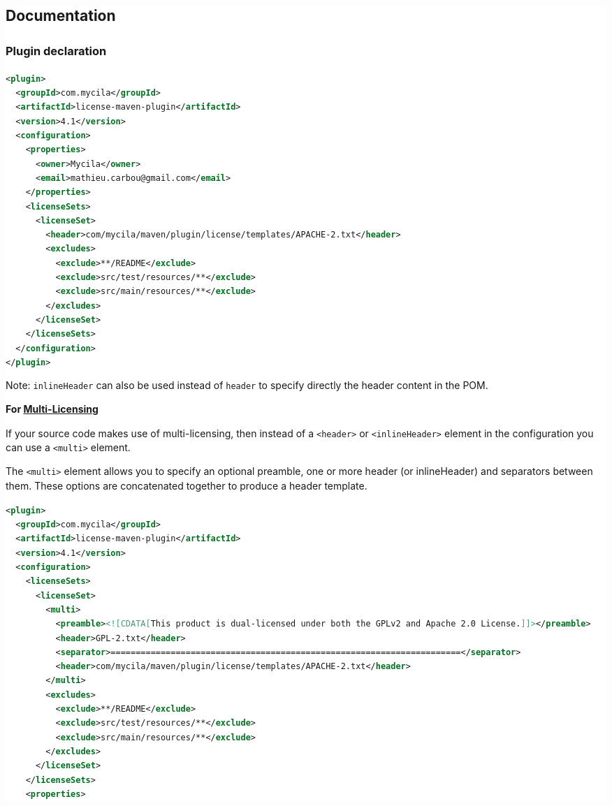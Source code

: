 ## Documentation

### Plugin declaration

```xml
<plugin>
  <groupId>com.mycila</groupId>
  <artifactId>license-maven-plugin</artifactId>
  <version>4.1</version>
  <configuration>
    <properties>
      <owner>Mycila</owner>
      <email>mathieu.carbou@gmail.com</email>
    </properties>
    <licenseSets>
      <licenseSet>
        <header>com/mycila/maven/plugin/license/templates/APACHE-2.txt</header>
        <excludes>
          <exclude>**/README</exclude>
          <exclude>src/test/resources/**</exclude>
          <exclude>src/main/resources/**</exclude>
        </excludes>
      </licenseSet>
    </licenseSets>
  </configuration>
</plugin>
```

Note: `inlineHeader` can also be used instead of `header` to specify directly the header content in the POM.

__For [Multi-Licensing](https://en.wikipedia.org/wiki/Multi-licensing)__

If your source code makes use of multi-licensing, then instead of
a `<header>` or `<inlineHeader>` element in the configuration
you can use a `<multi>` element.

The `<multi>` element allows you to specify an optional preamble,
one or more header (or inlineHeader) and separators between them. These
options are concatenated together to produce a header template.

```xml
<plugin>
  <groupId>com.mycila</groupId>
  <artifactId>license-maven-plugin</artifactId>
  <version>4.1</version>
  <configuration>
    <licenseSets>
      <licenseSet>
        <multi>
          <preamble><![CDATA[This product is dual-licensed under both the GPLv2 and Apache 2.0 License.]]></preamble>
          <header>GPL-2.txt</header>
          <separator>======================================================================</separator>
          <header>com/mycila/maven/plugin/license/templates/APACHE-2.txt</header>
        </multi>
        <excludes>
          <exclude>**/README</exclude>
          <exclude>src/test/resources/**</exclude>
          <exclude>src/main/resources/**</exclude>
        </excludes>
      </licenseSet>
    </licenseSets>
    <properties>
```